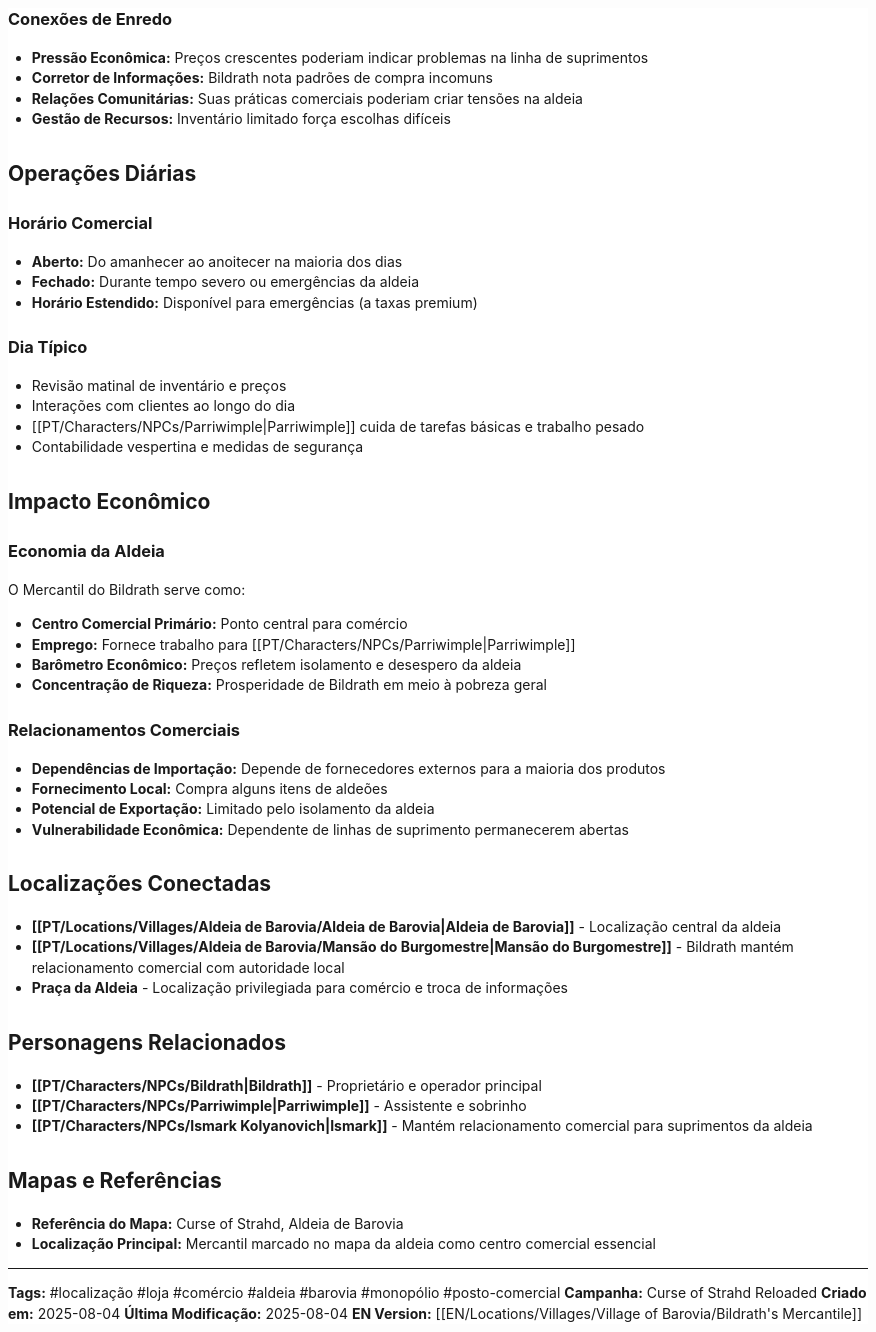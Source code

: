 ### Conexões de Enredo
- **Pressão Econômica:** Preços crescentes poderiam indicar problemas na linha de suprimentos
- **Corretor de Informações:** Bildrath nota padrões de compra incomuns
- **Relações Comunitárias:** Suas práticas comerciais poderiam criar tensões na aldeia
- **Gestão de Recursos:** Inventário limitado força escolhas difíceis

## Operações Diárias
### Horário Comercial
- **Aberto:** Do amanhecer ao anoitecer na maioria dos dias
- **Fechado:** Durante tempo severo ou emergências da aldeia
- **Horário Estendido:** Disponível para emergências (a taxas premium)

### Dia Típico
- Revisão matinal de inventário e preços
- Interações com clientes ao longo do dia
- [[PT/Characters/NPCs/Parriwimple|Parriwimple]] cuida de tarefas básicas e trabalho pesado
- Contabilidade vespertina e medidas de segurança

## Impacto Econômico
### Economia da Aldeia
O Mercantil do Bildrath serve como:
- **Centro Comercial Primário:** Ponto central para comércio
- **Emprego:** Fornece trabalho para [[PT/Characters/NPCs/Parriwimple|Parriwimple]]
- **Barômetro Econômico:** Preços refletem isolamento e desespero da aldeia
- **Concentração de Riqueza:** Prosperidade de Bildrath em meio à pobreza geral

### Relacionamentos Comerciais
- **Dependências de Importação:** Depende de fornecedores externos para a maioria dos produtos
- **Fornecimento Local:** Compra alguns itens de aldeões
- **Potencial de Exportação:** Limitado pelo isolamento da aldeia
- **Vulnerabilidade Econômica:** Dependente de linhas de suprimento permanecerem abertas

## Localizações Conectadas
- **[[PT/Locations/Villages/Aldeia de Barovia/Aldeia de Barovia|Aldeia de Barovia]]** - Localização central da aldeia
- **[[PT/Locations/Villages/Aldeia de Barovia/Mansão do Burgomestre|Mansão do Burgomestre]]** - Bildrath mantém relacionamento comercial com autoridade local
- **Praça da Aldeia** - Localização privilegiada para comércio e troca de informações

## Personagens Relacionados
- **[[PT/Characters/NPCs/Bildrath|Bildrath]]** - Proprietário e operador principal
- **[[PT/Characters/NPCs/Parriwimple|Parriwimple]]** - Assistente e sobrinho
- **[[PT/Characters/NPCs/Ismark Kolyanovich|Ismark]]** - Mantém relacionamento comercial para suprimentos da aldeia

## Mapas e Referências
- **Referência do Mapa:** Curse of Strahd, Aldeia de Barovia
- **Localização Principal:** Mercantil marcado no mapa da aldeia como centro comercial essencial

---
**Tags:** #localização #loja #comércio #aldeia #barovia #monopólio #posto-comercial
**Campanha:** Curse of Strahd Reloaded
**Criado em:** 2025-08-04
**Última Modificação:** 2025-08-04
**EN Version:** [[EN/Locations/Villages/Village of Barovia/Bildrath's Mercantile]]